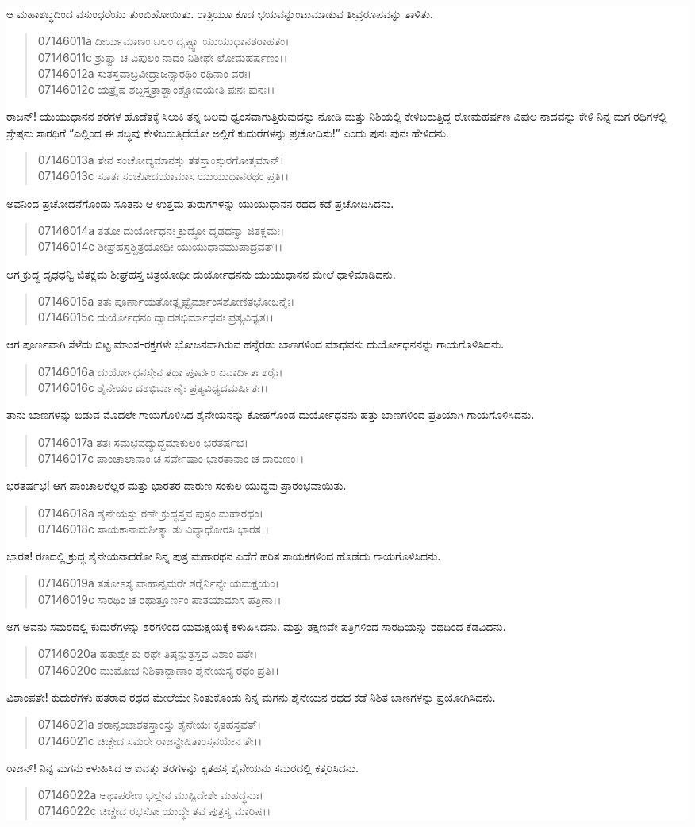 ಆ ಮಹಾಶಬ್ಧದಿಂದ ವಸುಂಧರೆಯು ತುಂಬಿಹೋಯಿತು. ರಾತ್ರಿಯೂ ಕೂಡ ಭಯವನ್ನುಂಟುಮಾಡುವ ತೀವ್ರರೂಪವನ್ನು ತಾಳಿತು.

> 07146011a ದೀರ್ಯಮಾಣಂ ಬಲಂ ದೃಷ್ಟ್ವಾ ಯುಯುಧಾನಶರಾಹತಂ।   
07146011c ಶ್ರುತ್ವಾ ಚ ವಿಪುಲಂ ನಾದಂ ನಿಶೀಥೇ ಲೋಮಹರ್ಷಣಂ।।   
07146012a ಸುತಸ್ತವಾಬ್ರವೀದ್ರಾಜನ್ಸಾರಥಿಂ ರಥಿನಾಂ ವರಃ।   
07146012c ಯತ್ರೈಷ ಶಬ್ದಸ್ತತ್ರಾಶ್ವಾಂಶ್ಚೋದಯೇತಿ ಪುನಃ ಪುನಃ।।

ರಾಜನ್! ಯುಯುಧಾನನ ಶರಗಳ ಹೊಡೆತಕ್ಕೆ ಸಿಲುಕಿ ತನ್ನ ಬಲವು ಧ್ವಂಸವಾಗುತ್ತಿರುವುದನ್ನು ನೋಡಿ ಮತ್ತು ನಿಶಿಯಲ್ಲಿ ಕೇಳಿಬರುತ್ತಿದ್ದ ರೋಮಹರ್ಷಣ ವಿಪುಲ ನಾದವನ್ನು ಕೇಳಿ ನಿನ್ನ ಮಗ ರಥಿಗಳಲ್ಲಿ ಶ್ರೇಷ್ಠನು ಸಾರಥಿಗೆ “ಎಲ್ಲಿಂದ ಈ ಶಬ್ಧವು ಕೇಳಿಬರುತ್ತಿದೆಯೋ ಅಲ್ಲಿಗೆ ಕುದುರೆಗಳನ್ನು ಪ್ರಚೋದಿಸು!” ಎಂದು ಪುನಃ ಪುನಃ ಹೇಳಿದನು.

> 07146013a ತೇನ ಸಂಚೋದ್ಯಮಾನಸ್ತು ತತಸ್ತಾಂಸ್ತುರಗೋತ್ತಮಾನ್।   
07146013c ಸೂತಃ ಸಂಚೋದಯಾಮಾಸ ಯುಯುಧಾನರಥಂ ಪ್ರತಿ।।

ಅವನಿಂದ ಪ್ರಚೋದನೆಗೊಂಡು ಸೂತನು ಆ ಉತ್ತಮ ತುರುಗಗಳನ್ನು ಯುಯುಧಾನನ ರಥದ ಕಡೆ ಪ್ರಚೋದಿಸಿದನು.

> 07146014a ತತೋ ದುರ್ಯೋಧನಃ ಕ್ರುದ್ಧೋ ದೃಢಧನ್ವಾ ಜಿತಕ್ಲಮಃ।   
07146014c ಶೀಘ್ರಹಸ್ತಶ್ಚಿತ್ರಯೋಧೀ ಯುಯುಧಾನಮುಪಾದ್ರವತ್।।

ಆಗ ಕ್ರುದ್ಧ ದೃಢಧನ್ವಿ ಜಿತಕ್ಲಮ ಶೀಘ್ರಹಸ್ತ ಚಿತ್ರಯೋಧೀ ದುರ್ಯೋಧನನು ಯುಯುಧಾನನ ಮೇಲೆ ಧಾಳಿಮಾಡಿದನು.

> 07146015a ತತಃ ಪೂರ್ಣಾಯತೋತ್ಸೃಷ್ಟೈರ್ಮಾಂಸಶೋಣಿತಭೋಜನೈಃ।   
07146015c ದುರ್ಯೋಧನಂ ದ್ವಾದಶಭಿರ್ಮಾಧವಃ ಪ್ರತ್ಯವಿಧ್ಯತ।।

ಆಗ ಪೂರ್ಣವಾಗಿ ಸೆಳೆದು ಬಿಟ್ಟ ಮಾಂಸ-ರಕ್ತಗಳೇ ಭೋಜನವಾಗಿರುವ ಹನ್ನೆರಡು ಬಾಣಗಳಿಂದ ಮಾಧವನು ದುರ್ಯೋಧನನನ್ನು ಗಾಯಗೊಳಿಸಿದನು.

> 07146016a ದುರ್ಯೋಧನಸ್ತೇನ ತಥಾ ಪೂರ್ವಂ ಏವಾರ್ದಿತಃ ಶರೈಃ।   
07146016c ಶೈನೇಯಂ ದಶಭಿರ್ಬಾಣೈಃ ಪ್ರತ್ಯವಿಧ್ಯದಮರ್ಷಿತಃ।।

ತಾನು ಬಾಣಗಳನ್ನು ಬಿಡುವ ಮೊದಲೇ ಗಾಯಗೊಳಿಸಿದ ಶೈನೇಯನನ್ನು ಕೋಪಗೊಂಡ ದುರ್ಯೋಧನನು ಹತ್ತು ಬಾಣಗಳಿಂದ ಪ್ರತಿಯಾಗಿ ಗಾಯಗೊಳಿಸಿದನು.

> 07146017a ತತಃ ಸಮಭವದ್ಯುದ್ಧಮಾಕುಲಂ ಭರತರ್ಷಭ।   
07146017c ಪಾಂಚಾಲಾನಾಂ ಚ ಸರ್ವೇಷಾಂ ಭಾರತಾನಾಂ ಚ ದಾರುಣಂ।।

ಭರತರ್ಷಭ! ಆಗ ಪಾಂಚಾಲರೆಲ್ಲರ ಮತ್ತು ಭಾರತರ ದಾರುಣ ಸಂಕುಲ ಯುದ್ಧವು ಪ್ರಾರಂಭವಾಯಿತು.

> 07146018a ಶೈನೇಯಸ್ತು ರಣೇ ಕ್ರುದ್ಧಸ್ತವ ಪುತ್ರಂ ಮಹಾರಥಂ।   
07146018c ಸಾಯಕಾನಾಮಶೀತ್ಯಾ ತು ವಿವ್ಯಾಧೋರಸಿ ಭಾರತ।।

ಭಾರತ! ರಣದಲ್ಲಿ ಕ್ರುದ್ಧ ಶೈನೇಯನಾದರೋ ನಿನ್ನ ಪುತ್ರ ಮಹಾರಥನ ಎದೆಗೆ ಹರಿತ ಸಾಯಕಗಳಿಂದ ಹೊಡೆದು ಗಾಯಗೊಳಿಸಿದನು.

> 07146019a ತತೋಽಸ್ಯ ವಾಹಾನ್ಸಮರೇ ಶರೈರ್ನಿನ್ಯೇ ಯಮಕ್ಷಯಂ।   
07146019c ಸಾರಥಿಂ ಚ ರಥಾತ್ತೂರ್ಣಂ ಪಾತಯಾಮಾಸ ಪತ್ರಿಣಾ।।

ಅಗ ಅವನು ಸಮರದಲ್ಲಿ ಕುದುರೆಗಳನ್ನು ಶರಗಳಿಂದ ಯಮಕ್ಷಯಕ್ಕೆ ಕಳುಹಿಸಿದನು. ಮತ್ತು ತಕ್ಷಣವೇ ಪತ್ರಿಗಳಿಂದ ಸಾರಥಿಯನ್ನು ರಥದಿಂದ ಕೆಡವಿದನು.

> 07146020a ಹತಾಶ್ವೇ ತು ರಥೇ ತಿಷ್ಠನ್ಪುತ್ರಸ್ತವ ವಿಶಾಂ ಪತೇ।   
07146020c ಮುಮೋಚ ನಿಶಿತಾನ್ಬಾಣಾಂ ಶೈನೇಯಸ್ಯ ರಥಂ ಪ್ರತಿ।।

ವಿಶಾಂಪತೇ! ಕುದುರೆಗಳು ಹತರಾದ ರಥದ ಮೇಲೆಯೇ ನಿಂತುಕೊಂಡು ನಿನ್ನ ಮಗನು ಶೈನೇಯನ ರಥದ ಕಡೆ ನಿಶಿತ ಬಾಣಗಳನ್ನು ಪ್ರಯೋಗಿಸಿದನು.

> 07146021a ಶರಾನ್ಪಂಚಾಶತಸ್ತಾಂಸ್ತು ಶೈನೇಯಃ ಕೃತಹಸ್ತವತ್।   
07146021c ಚಿಚ್ಚೇದ ಸಮರೇ ರಾಜನ್ಪ್ರೇಷಿತಾಂಸ್ತನಯೇನ ತೇ।।

ರಾಜನ್! ನಿನ್ನ ಮಗನು ಕಳುಹಿಸಿದ ಆ ಐವತ್ತು ಶರಗಳನ್ನು ಕೃತಹಸ್ತ ಶೈನೇಯನು ಸಮರದಲ್ಲಿ ಕತ್ತರಿಸಿದನು.

> 07146022a ಅಥಾಪರೇಣ ಭಲ್ಲೇನ ಮುಷ್ಟಿದೇಶೇ ಮಹದ್ಧನುಃ।   
07146022c ಚಿಚ್ಚೇದ ರಭಸೋ ಯುದ್ಧೇ ತವ ಪುತ್ರಸ್ಯ ಮಾರಿಷ।।
